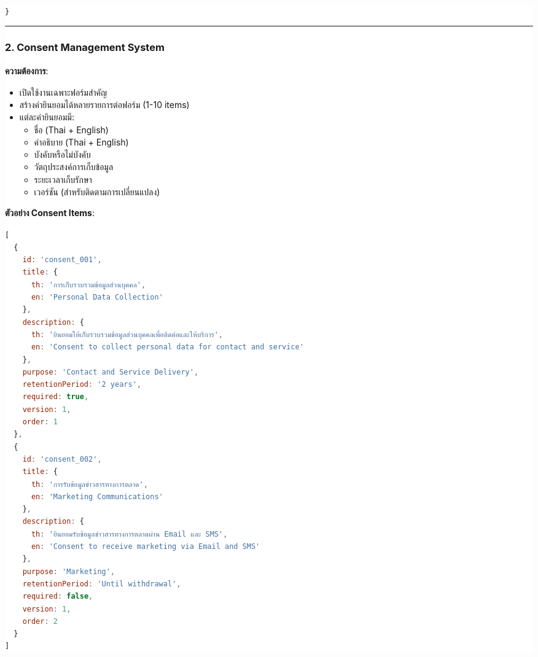 ```javascript
}
```

---

### 2. Consent Management System

**ความต้องการ**:
- เปิดใช้งานเฉพาะฟอร์มสำคัญ
- สร้างคำยินยอมได้หลายรายการต่อฟอร์ม (1-10 items)
- แต่ละคำยินยอมมี:
  - ชื่อ (Thai + English)
  - คำอธิบาย (Thai + English)
  - บังคับหรือไม่บังคับ
  - วัตถุประสงค์การเก็บข้อมูล
  - ระยะเวลาเก็บรักษา
  - เวอร์ชัน (สำหรับติดตามการเปลี่ยนแปลง)

**ตัวอย่าง Consent Items**:
```javascript
[
  {
    id: 'consent_001',
    title: {
      th: 'การเก็บรวบรวมข้อมูลส่วนบุคคล',
      en: 'Personal Data Collection'
    },
    description: {
      th: 'ยินยอมให้เก็บรวบรวมข้อมูลส่วนบุคคลเพื่อติดต่อและให้บริการ',
      en: 'Consent to collect personal data for contact and service'
    },
    purpose: 'Contact and Service Delivery',
    retentionPeriod: '2 years',
    required: true,
    version: 1,
    order: 1
  },
  {
    id: 'consent_002',
    title: {
      th: 'การรับข้อมูลข่าวสารทางการตลาด',
      en: 'Marketing Communications'
    },
    description: {
      th: 'ยินยอมรับข้อมูลข่าวสารทางการตลาดผ่าน Email และ SMS',
      en: 'Consent to receive marketing via Email and SMS'
    },
    purpose: 'Marketing',
    retentionPeriod: 'Until withdrawal',
    required: false,
    version: 1,
    order: 2
  }
]
```
